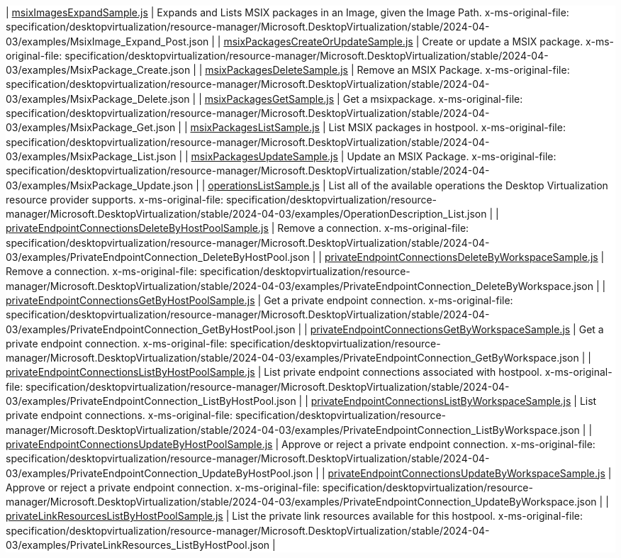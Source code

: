 | [msixImagesExpandSample.js][msiximagesexpandsample]                                                       | Expands and Lists MSIX packages in an Image, given the Image Path. x-ms-original-file: specification/desktopvirtualization/resource-manager/Microsoft.DesktopVirtualization/stable/2024-04-03/examples/MsixImage_Expand_Post.json                              |
| [msixPackagesCreateOrUpdateSample.js][msixpackagescreateorupdatesample]                                   | Create or update a MSIX package. x-ms-original-file: specification/desktopvirtualization/resource-manager/Microsoft.DesktopVirtualization/stable/2024-04-03/examples/MsixPackage_Create.json                                                                   |
| [msixPackagesDeleteSample.js][msixpackagesdeletesample]                                                   | Remove an MSIX Package. x-ms-original-file: specification/desktopvirtualization/resource-manager/Microsoft.DesktopVirtualization/stable/2024-04-03/examples/MsixPackage_Delete.json                                                                            |
| [msixPackagesGetSample.js][msixpackagesgetsample]                                                         | Get a msixpackage. x-ms-original-file: specification/desktopvirtualization/resource-manager/Microsoft.DesktopVirtualization/stable/2024-04-03/examples/MsixPackage_Get.json                                                                                    |
| [msixPackagesListSample.js][msixpackageslistsample]                                                       | List MSIX packages in hostpool. x-ms-original-file: specification/desktopvirtualization/resource-manager/Microsoft.DesktopVirtualization/stable/2024-04-03/examples/MsixPackage_List.json                                                                      |
| [msixPackagesUpdateSample.js][msixpackagesupdatesample]                                                   | Update an MSIX Package. x-ms-original-file: specification/desktopvirtualization/resource-manager/Microsoft.DesktopVirtualization/stable/2024-04-03/examples/MsixPackage_Update.json                                                                            |
| [operationsListSample.js][operationslistsample]                                                           | List all of the available operations the Desktop Virtualization resource provider supports. x-ms-original-file: specification/desktopvirtualization/resource-manager/Microsoft.DesktopVirtualization/stable/2024-04-03/examples/OperationDescription_List.json |
| [privateEndpointConnectionsDeleteByHostPoolSample.js][privateendpointconnectionsdeletebyhostpoolsample]   | Remove a connection. x-ms-original-file: specification/desktopvirtualization/resource-manager/Microsoft.DesktopVirtualization/stable/2024-04-03/examples/PrivateEndpointConnection_DeleteByHostPool.json                                                       |
| [privateEndpointConnectionsDeleteByWorkspaceSample.js][privateendpointconnectionsdeletebyworkspacesample] | Remove a connection. x-ms-original-file: specification/desktopvirtualization/resource-manager/Microsoft.DesktopVirtualization/stable/2024-04-03/examples/PrivateEndpointConnection_DeleteByWorkspace.json                                                      |
| [privateEndpointConnectionsGetByHostPoolSample.js][privateendpointconnectionsgetbyhostpoolsample]         | Get a private endpoint connection. x-ms-original-file: specification/desktopvirtualization/resource-manager/Microsoft.DesktopVirtualization/stable/2024-04-03/examples/PrivateEndpointConnection_GetByHostPool.json                                            |
| [privateEndpointConnectionsGetByWorkspaceSample.js][privateendpointconnectionsgetbyworkspacesample]       | Get a private endpoint connection. x-ms-original-file: specification/desktopvirtualization/resource-manager/Microsoft.DesktopVirtualization/stable/2024-04-03/examples/PrivateEndpointConnection_GetByWorkspace.json                                           |
| [privateEndpointConnectionsListByHostPoolSample.js][privateendpointconnectionslistbyhostpoolsample]       | List private endpoint connections associated with hostpool. x-ms-original-file: specification/desktopvirtualization/resource-manager/Microsoft.DesktopVirtualization/stable/2024-04-03/examples/PrivateEndpointConnection_ListByHostPool.json                  |
| [privateEndpointConnectionsListByWorkspaceSample.js][privateendpointconnectionslistbyworkspacesample]     | List private endpoint connections. x-ms-original-file: specification/desktopvirtualization/resource-manager/Microsoft.DesktopVirtualization/stable/2024-04-03/examples/PrivateEndpointConnection_ListByWorkspace.json                                          |
| [privateEndpointConnectionsUpdateByHostPoolSample.js][privateendpointconnectionsupdatebyhostpoolsample]   | Approve or reject a private endpoint connection. x-ms-original-file: specification/desktopvirtualization/resource-manager/Microsoft.DesktopVirtualization/stable/2024-04-03/examples/PrivateEndpointConnection_UpdateByHostPool.json                           |
| [privateEndpointConnectionsUpdateByWorkspaceSample.js][privateendpointconnectionsupdatebyworkspacesample] | Approve or reject a private endpoint connection. x-ms-original-file: specification/desktopvirtualization/resource-manager/Microsoft.DesktopVirtualization/stable/2024-04-03/examples/PrivateEndpointConnection_UpdateByWorkspace.json                          |
| [privateLinkResourcesListByHostPoolSample.js][privatelinkresourceslistbyhostpoolsample]                   | List the private link resources available for this hostpool. x-ms-original-file: specification/desktopvirtualization/resource-manager/Microsoft.DesktopVirtualization/stable/2024-04-03/examples/PrivateLinkResources_ListByHostPool.json                      |

[appattachpackagecreateorupdatesample]: https://github.com/Azure/azure-sdk-for-js/blob/main/sdk/desktopvirtualization/arm-desktopvirtualization/samples/v2/javascript/appAttachPackageCreateOrUpdateSample.js
[appattachpackagedeletesample]: https://github.com/Azure/azure-sdk-for-js/blob/main/sdk/desktopvirtualization/arm-desktopvirtualization/samples/v2/javascript/appAttachPackageDeleteSample.js
[appattachpackagegetsample]: https://github.com/Azure/azure-sdk-for-js/blob/main/sdk/desktopvirtualization/arm-desktopvirtualization/samples/v2/javascript/appAttachPackageGetSample.js
[appattachpackageinfoimportsample]: https://github.com/Azure/azure-sdk-for-js/blob/main/sdk/desktopvirtualization/arm-desktopvirtualization/samples/v2/javascript/appAttachPackageInfoImportSample.js
[appattachpackagelistbyresourcegroupsample]: https://github.com/Azure/azure-sdk-for-js/blob/main/sdk/desktopvirtualization/arm-desktopvirtualization/samples/v2/javascript/appAttachPackageListByResourceGroupSample.js
[appattachpackagelistbysubscriptionsample]: https://github.com/Azure/azure-sdk-for-js/blob/main/sdk/desktopvirtualization/arm-desktopvirtualization/samples/v2/javascript/appAttachPackageListBySubscriptionSample.js
[appattachpackageupdatesample]: https://github.com/Azure/azure-sdk-for-js/blob/main/sdk/desktopvirtualization/arm-desktopvirtualization/samples/v2/javascript/appAttachPackageUpdateSample.js
[applicationgroupscreateorupdatesample]: https://github.com/Azure/azure-sdk-for-js/blob/main/sdk/desktopvirtualization/arm-desktopvirtualization/samples/v2/javascript/applicationGroupsCreateOrUpdateSample.js
[applicationgroupsdeletesample]: https://github.com/Azure/azure-sdk-for-js/blob/main/sdk/desktopvirtualization/arm-desktopvirtualization/samples/v2/javascript/applicationGroupsDeleteSample.js
[applicationgroupsgetsample]: https://github.com/Azure/azure-sdk-for-js/blob/main/sdk/desktopvirtualization/arm-desktopvirtualization/samples/v2/javascript/applicationGroupsGetSample.js
[applicationgroupslistbyresourcegroupsample]: https://github.com/Azure/azure-sdk-for-js/blob/main/sdk/desktopvirtualization/arm-desktopvirtualization/samples/v2/javascript/applicationGroupsListByResourceGroupSample.js
[applicationgroupslistbysubscriptionsample]: https://github.com/Azure/azure-sdk-for-js/blob/main/sdk/desktopvirtualization/arm-desktopvirtualization/samples/v2/javascript/applicationGroupsListBySubscriptionSample.js
[applicationgroupsupdatesample]: https://github.com/Azure/azure-sdk-for-js/blob/main/sdk/desktopvirtualization/arm-desktopvirtualization/samples/v2/javascript/applicationGroupsUpdateSample.js
[applicationscreateorupdatesample]: https://github.com/Azure/azure-sdk-for-js/blob/main/sdk/desktopvirtualization/arm-desktopvirtualization/samples/v2/javascript/applicationsCreateOrUpdateSample.js
[applicationsdeletesample]: https://github.com/Azure/azure-sdk-for-js/blob/main/sdk/desktopvirtualization/arm-desktopvirtualization/samples/v2/javascript/applicationsDeleteSample.js
[applicationsgetsample]: https://github.com/Azure/azure-sdk-for-js/blob/main/sdk/desktopvirtualization/arm-desktopvirtualization/samples/v2/javascript/applicationsGetSample.js
[applicationslistsample]: https://github.com/Azure/azure-sdk-for-js/blob/main/sdk/desktopvirtualization/arm-desktopvirtualization/samples/v2/javascript/applicationsListSample.js
[applicationsupdatesample]: https://github.com/Azure/azure-sdk-for-js/blob/main/sdk/desktopvirtualization/arm-desktopvirtualization/samples/v2/javascript/applicationsUpdateSample.js
[desktopsgetsample]: https://github.com/Azure/azure-sdk-for-js/blob/main/sdk/desktopvirtualization/arm-desktopvirtualization/samples/v2/javascript/desktopsGetSample.js
[desktopslistsample]: https://github.com/Azure/azure-sdk-for-js/blob/main/sdk/desktopvirtualization/arm-desktopvirtualization/samples/v2/javascript/desktopsListSample.js
[desktopsupdatesample]: https://github.com/Azure/azure-sdk-for-js/blob/main/sdk/desktopvirtualization/arm-desktopvirtualization/samples/v2/javascript/desktopsUpdateSample.js
[hostpoolscreateorupdatesample]: https://github.com/Azure/azure-sdk-for-js/blob/main/sdk/desktopvirtualization/arm-desktopvirtualization/samples/v2/javascript/hostPoolsCreateOrUpdateSample.js
[hostpoolsdeletesample]: https://github.com/Azure/azure-sdk-for-js/blob/main/sdk/desktopvirtualization/arm-desktopvirtualization/samples/v2/javascript/hostPoolsDeleteSample.js
[hostpoolsgetsample]: https://github.com/Azure/azure-sdk-for-js/blob/main/sdk/desktopvirtualization/arm-desktopvirtualization/samples/v2/javascript/hostPoolsGetSample.js
[hostpoolslistbyresourcegroupsample]: https://github.com/Azure/azure-sdk-for-js/blob/main/sdk/desktopvirtualization/arm-desktopvirtualization/samples/v2/javascript/hostPoolsListByResourceGroupSample.js
[hostpoolslistregistrationtokenssample]: https://github.com/Azure/azure-sdk-for-js/blob/main/sdk/desktopvirtualization/arm-desktopvirtualization/samples/v2/javascript/hostPoolsListRegistrationTokensSample.js
[hostpoolslistsample]: https://github.com/Azure/azure-sdk-for-js/blob/main/sdk/desktopvirtualization/arm-desktopvirtualization/samples/v2/javascript/hostPoolsListSample.js
[hostpoolsretrieveregistrationtokensample]: https://github.com/Azure/azure-sdk-for-js/blob/main/sdk/desktopvirtualization/arm-desktopvirtualization/samples/v2/javascript/hostPoolsRetrieveRegistrationTokenSample.js
[hostpoolsupdatesample]: https://github.com/Azure/azure-sdk-for-js/blob/main/sdk/desktopvirtualization/arm-desktopvirtualization/samples/v2/javascript/hostPoolsUpdateSample.js
[msiximagesexpandsample]: https://github.com/Azure/azure-sdk-for-js/blob/main/sdk/desktopvirtualization/arm-desktopvirtualization/samples/v2/javascript/msixImagesExpandSample.js
[msixpackagescreateorupdatesample]: https://github.com/Azure/azure-sdk-for-js/blob/main/sdk/desktopvirtualization/arm-desktopvirtualization/samples/v2/javascript/msixPackagesCreateOrUpdateSample.js
[msixpackagesdeletesample]: https://github.com/Azure/azure-sdk-for-js/blob/main/sdk/desktopvirtualization/arm-desktopvirtualization/samples/v2/javascript/msixPackagesDeleteSample.js
[msixpackagesgetsample]: https://github.com/Azure/azure-sdk-for-js/blob/main/sdk/desktopvirtualization/arm-desktopvirtualization/samples/v2/javascript/msixPackagesGetSample.js
[msixpackageslistsample]: https://github.com/Azure/azure-sdk-for-js/blob/main/sdk/desktopvirtualization/arm-desktopvirtualization/samples/v2/javascript/msixPackagesListSample.js
[msixpackagesupdatesample]: https://github.com/Azure/azure-sdk-for-js/blob/main/sdk/desktopvirtualization/arm-desktopvirtualization/samples/v2/javascript/msixPackagesUpdateSample.js
[operationslistsample]: https://github.com/Azure/azure-sdk-for-js/blob/main/sdk/desktopvirtualization/arm-desktopvirtualization/samples/v2/javascript/operationsListSample.js
[privateendpointconnectionsdeletebyhostpoolsample]: https://github.com/Azure/azure-sdk-for-js/blob/main/sdk/desktopvirtualization/arm-desktopvirtualization/samples/v2/javascript/privateEndpointConnectionsDeleteByHostPoolSample.js
[privateendpointconnectionsdeletebyworkspacesample]: https://github.com/Azure/azure-sdk-for-js/blob/main/sdk/desktopvirtualization/arm-desktopvirtualization/samples/v2/javascript/privateEndpointConnectionsDeleteByWorkspaceSample.js
[privateendpointconnectionsgetbyhostpoolsample]: https://github.com/Azure/azure-sdk-for-js/blob/main/sdk/desktopvirtualization/arm-desktopvirtualization/samples/v2/javascript/privateEndpointConnectionsGetByHostPoolSample.js
[privateendpointconnectionsgetbyworkspacesample]: https://github.com/Azure/azure-sdk-for-js/blob/main/sdk/desktopvirtualization/arm-desktopvirtualization/samples/v2/javascript/privateEndpointConnectionsGetByWorkspaceSample.js
[privateendpointconnectionslistbyhostpoolsample]: https://github.com/Azure/azure-sdk-for-js/blob/main/sdk/desktopvirtualization/arm-desktopvirtualization/samples/v2/javascript/privateEndpointConnectionsListByHostPoolSample.js
[privateendpointconnectionslistbyworkspacesample]: https://github.com/Azure/azure-sdk-for-js/blob/main/sdk/desktopvirtualization/arm-desktopvirtualization/samples/v2/javascript/privateEndpointConnectionsListByWorkspaceSample.js
[privateendpointconnectionsupdatebyhostpoolsample]: https://github.com/Azure/azure-sdk-for-js/blob/main/sdk/desktopvirtualization/arm-desktopvirtualization/samples/v2/javascript/privateEndpointConnectionsUpdateByHostPoolSample.js
[privateendpointconnectionsupdatebyworkspacesample]: https://github.com/Azure/azure-sdk-for-js/blob/main/sdk/desktopvirtualization/arm-desktopvirtualization/samples/v2/javascript/privateEndpointConnectionsUpdateByWorkspaceSample.js
[privatelinkresourceslistbyhostpoolsample]: https://github.com/Azure/azure-sdk-for-js/blob/main/sdk/desktopvirtualization/arm-desktopvirtualization/samples/v2/javascript/privateLinkResourcesListByHostPoolSample.js
[privatelinkresourceslistbyworkspacesample]: https://github.com/Azure/azure-sdk-for-js/blob/main/sdk/desktopvirtualization/arm-desktopvirtualization/samples/v2/javascript/privateLinkResourcesListByWorkspaceSample.js
[scalingplanpersonalschedulescreatesample]: https://github.com/Azure/azure-sdk-for-js/blob/main/sdk/desktopvirtualization/arm-desktopvirtualization/samples/v2/javascript/scalingPlanPersonalSchedulesCreateSample.js
[scalingplanpersonalschedulesdeletesample]: https://github.com/Azure/azure-sdk-for-js/blob/main/sdk/desktopvirtualization/arm-desktopvirtualization/samples/v2/javascript/scalingPlanPersonalSchedulesDeleteSample.js
[scalingplanpersonalschedulesgetsample]: https://github.com/Azure/azure-sdk-for-js/blob/main/sdk/desktopvirtualization/arm-desktopvirtualization/samples/v2/javascript/scalingPlanPersonalSchedulesGetSample.js
[scalingplanpersonalscheduleslistsample]: https://github.com/Azure/azure-sdk-for-js/blob/main/sdk/desktopvirtualization/arm-desktopvirtualization/samples/v2/javascript/scalingPlanPersonalSchedulesListSample.js
[scalingplanpersonalschedulesupdatesample]: https://github.com/Azure/azure-sdk-for-js/blob/main/sdk/desktopvirtualization/arm-desktopvirtualization/samples/v2/javascript/scalingPlanPersonalSchedulesUpdateSample.js
[scalingplanpooledschedulescreatesample]: https://github.com/Azure/azure-sdk-for-js/blob/main/sdk/desktopvirtualization/arm-desktopvirtualization/samples/v2/javascript/scalingPlanPooledSchedulesCreateSample.js
[scalingplanpooledschedulesdeletesample]: https://github.com/Azure/azure-sdk-for-js/blob/main/sdk/desktopvirtualization/arm-desktopvirtualization/samples/v2/javascript/scalingPlanPooledSchedulesDeleteSample.js
[scalingplanpooledschedulesgetsample]: https://github.com/Azure/azure-sdk-for-js/blob/main/sdk/desktopvirtualization/arm-desktopvirtualization/samples/v2/javascript/scalingPlanPooledSchedulesGetSample.js
[scalingplanpooledscheduleslistsample]: https://github.com/Azure/azure-sdk-for-js/blob/main/sdk/desktopvirtualization/arm-desktopvirtualization/samples/v2/javascript/scalingPlanPooledSchedulesListSample.js
[scalingplanpooledschedulesupdatesample]: https://github.com/Azure/azure-sdk-for-js/blob/main/sdk/desktopvirtualization/arm-desktopvirtualization/samples/v2/javascript/scalingPlanPooledSchedulesUpdateSample.js
[scalingplanscreatesample]: https://github.com/Azure/azure-sdk-for-js/blob/main/sdk/desktopvirtualization/arm-desktopvirtualization/samples/v2/javascript/scalingPlansCreateSample.js
[scalingplansdeletesample]: https://github.com/Azure/azure-sdk-for-js/blob/main/sdk/desktopvirtualization/arm-desktopvirtualization/samples/v2/javascript/scalingPlansDeleteSample.js
[scalingplansgetsample]: https://github.com/Azure/azure-sdk-for-js/blob/main/sdk/desktopvirtualization/arm-desktopvirtualization/samples/v2/javascript/scalingPlansGetSample.js
[scalingplanslistbyhostpoolsample]: https://github.com/Azure/azure-sdk-for-js/blob/main/sdk/desktopvirtualization/arm-desktopvirtualization/samples/v2/javascript/scalingPlansListByHostPoolSample.js
[scalingplanslistbyresourcegroupsample]: https://github.com/Azure/azure-sdk-for-js/blob/main/sdk/desktopvirtualization/arm-desktopvirtualization/samples/v2/javascript/scalingPlansListByResourceGroupSample.js
[scalingplanslistbysubscriptionsample]: https://github.com/Azure/azure-sdk-for-js/blob/main/sdk/desktopvirtualization/arm-desktopvirtualization/samples/v2/javascript/scalingPlansListBySubscriptionSample.js
[scalingplansupdatesample]: https://github.com/Azure/azure-sdk-for-js/blob/main/sdk/desktopvirtualization/arm-desktopvirtualization/samples/v2/javascript/scalingPlansUpdateSample.js
[sessionhostsdeletesample]: https://github.com/Azure/azure-sdk-for-js/blob/main/sdk/desktopvirtualization/arm-desktopvirtualization/samples/v2/javascript/sessionHostsDeleteSample.js
[sessionhostsgetsample]: https://github.com/Azure/azure-sdk-for-js/blob/main/sdk/desktopvirtualization/arm-desktopvirtualization/samples/v2/javascript/sessionHostsGetSample.js
[sessionhostslistsample]: https://github.com/Azure/azure-sdk-for-js/blob/main/sdk/desktopvirtualization/arm-desktopvirtualization/samples/v2/javascript/sessionHostsListSample.js
[sessionhostsupdatesample]: https://github.com/Azure/azure-sdk-for-js/blob/main/sdk/desktopvirtualization/arm-desktopvirtualization/samples/v2/javascript/sessionHostsUpdateSample.js
[startmenuitemslistsample]: https://github.com/Azure/azure-sdk-for-js/blob/main/sdk/desktopvirtualization/arm-desktopvirtualization/samples/v2/javascript/startMenuItemsListSample.js
[usersessionsdeletesample]: https://github.com/Azure/azure-sdk-for-js/blob/main/sdk/desktopvirtualization/arm-desktopvirtualization/samples/v2/javascript/userSessionsDeleteSample.js
[usersessionsdisconnectsample]: https://github.com/Azure/azure-sdk-for-js/blob/main/sdk/desktopvirtualization/arm-desktopvirtualization/samples/v2/javascript/userSessionsDisconnectSample.js
[usersessionsgetsample]: https://github.com/Azure/azure-sdk-for-js/blob/main/sdk/desktopvirtualization/arm-desktopvirtualization/samples/v2/javascript/userSessionsGetSample.js
[usersessionslistbyhostpoolsample]: https://github.com/Azure/azure-sdk-for-js/blob/main/sdk/desktopvirtualization/arm-desktopvirtualization/samples/v2/javascript/userSessionsListByHostPoolSample.js
[usersessionslistsample]: https://github.com/Azure/azure-sdk-for-js/blob/main/sdk/desktopvirtualization/arm-desktopvirtualization/samples/v2/javascript/userSessionsListSample.js
[usersessionssendmessagesample]: https://github.com/Azure/azure-sdk-for-js/blob/main/sdk/desktopvirtualization/arm-desktopvirtualization/samples/v2/javascript/userSessionsSendMessageSample.js
[workspacescreateorupdatesample]: https://github.com/Azure/azure-sdk-for-js/blob/main/sdk/desktopvirtualization/arm-desktopvirtualization/samples/v2/javascript/workspacesCreateOrUpdateSample.js
[workspacesdeletesample]: https://github.com/Azure/azure-sdk-for-js/blob/main/sdk/desktopvirtualization/arm-desktopvirtualization/samples/v2/javascript/workspacesDeleteSample.js
[workspacesgetsample]: https://github.com/Azure/azure-sdk-for-js/blob/main/sdk/desktopvirtualization/arm-desktopvirtualization/samples/v2/javascript/workspacesGetSample.js
[workspaceslistbyresourcegroupsample]: https://github.com/Azure/azure-sdk-for-js/blob/main/sdk/desktopvirtualization/arm-desktopvirtualization/samples/v2/javascript/workspacesListByResourceGroupSample.js
[workspaceslistbysubscriptionsample]: https://github.com/Azure/azure-sdk-for-js/blob/main/sdk/desktopvirtualization/arm-desktopvirtualization/samples/v2/javascript/workspacesListBySubscriptionSample.js
[workspacesupdatesample]: https://github.com/Azure/azure-sdk-for-js/blob/main/sdk/desktopvirtualization/arm-desktopvirtualization/samples/v2/javascript/workspacesUpdateSample.js
[apiref]: https://docs.microsoft.com/javascript/api/@azure/arm-desktopvirtualization?view=azure-node-preview
[freesub]: https://azure.microsoft.com/free/
[package]: https://github.com/Azure/azure-sdk-for-js/tree/main/sdk/desktopvirtualization/arm-desktopvirtualization/README.md